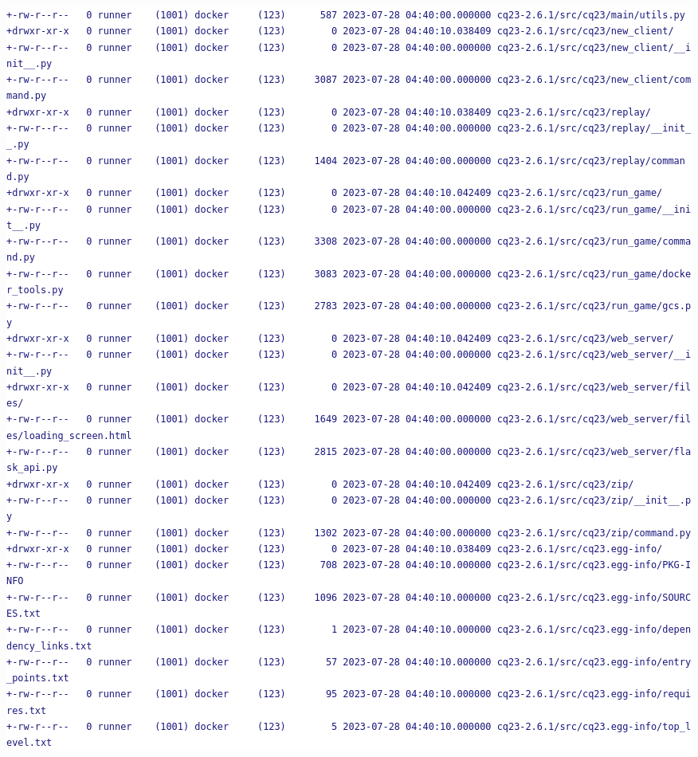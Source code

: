 ```diff
+-rw-r--r--   0 runner    (1001) docker     (123)      587 2023-07-28 04:40:00.000000 cq23-2.6.1/src/cq23/main/utils.py
+drwxr-xr-x   0 runner    (1001) docker     (123)        0 2023-07-28 04:40:10.038409 cq23-2.6.1/src/cq23/new_client/
+-rw-r--r--   0 runner    (1001) docker     (123)        0 2023-07-28 04:40:00.000000 cq23-2.6.1/src/cq23/new_client/__init__.py
+-rw-r--r--   0 runner    (1001) docker     (123)     3087 2023-07-28 04:40:00.000000 cq23-2.6.1/src/cq23/new_client/command.py
+drwxr-xr-x   0 runner    (1001) docker     (123)        0 2023-07-28 04:40:10.038409 cq23-2.6.1/src/cq23/replay/
+-rw-r--r--   0 runner    (1001) docker     (123)        0 2023-07-28 04:40:00.000000 cq23-2.6.1/src/cq23/replay/__init__.py
+-rw-r--r--   0 runner    (1001) docker     (123)     1404 2023-07-28 04:40:00.000000 cq23-2.6.1/src/cq23/replay/command.py
+drwxr-xr-x   0 runner    (1001) docker     (123)        0 2023-07-28 04:40:10.042409 cq23-2.6.1/src/cq23/run_game/
+-rw-r--r--   0 runner    (1001) docker     (123)        0 2023-07-28 04:40:00.000000 cq23-2.6.1/src/cq23/run_game/__init__.py
+-rw-r--r--   0 runner    (1001) docker     (123)     3308 2023-07-28 04:40:00.000000 cq23-2.6.1/src/cq23/run_game/command.py
+-rw-r--r--   0 runner    (1001) docker     (123)     3083 2023-07-28 04:40:00.000000 cq23-2.6.1/src/cq23/run_game/docker_tools.py
+-rw-r--r--   0 runner    (1001) docker     (123)     2783 2023-07-28 04:40:00.000000 cq23-2.6.1/src/cq23/run_game/gcs.py
+drwxr-xr-x   0 runner    (1001) docker     (123)        0 2023-07-28 04:40:10.042409 cq23-2.6.1/src/cq23/web_server/
+-rw-r--r--   0 runner    (1001) docker     (123)        0 2023-07-28 04:40:00.000000 cq23-2.6.1/src/cq23/web_server/__init__.py
+drwxr-xr-x   0 runner    (1001) docker     (123)        0 2023-07-28 04:40:10.042409 cq23-2.6.1/src/cq23/web_server/files/
+-rw-r--r--   0 runner    (1001) docker     (123)     1649 2023-07-28 04:40:00.000000 cq23-2.6.1/src/cq23/web_server/files/loading_screen.html
+-rw-r--r--   0 runner    (1001) docker     (123)     2815 2023-07-28 04:40:00.000000 cq23-2.6.1/src/cq23/web_server/flask_api.py
+drwxr-xr-x   0 runner    (1001) docker     (123)        0 2023-07-28 04:40:10.042409 cq23-2.6.1/src/cq23/zip/
+-rw-r--r--   0 runner    (1001) docker     (123)        0 2023-07-28 04:40:00.000000 cq23-2.6.1/src/cq23/zip/__init__.py
+-rw-r--r--   0 runner    (1001) docker     (123)     1302 2023-07-28 04:40:00.000000 cq23-2.6.1/src/cq23/zip/command.py
+drwxr-xr-x   0 runner    (1001) docker     (123)        0 2023-07-28 04:40:10.038409 cq23-2.6.1/src/cq23.egg-info/
+-rw-r--r--   0 runner    (1001) docker     (123)      708 2023-07-28 04:40:10.000000 cq23-2.6.1/src/cq23.egg-info/PKG-INFO
+-rw-r--r--   0 runner    (1001) docker     (123)     1096 2023-07-28 04:40:10.000000 cq23-2.6.1/src/cq23.egg-info/SOURCES.txt
+-rw-r--r--   0 runner    (1001) docker     (123)        1 2023-07-28 04:40:10.000000 cq23-2.6.1/src/cq23.egg-info/dependency_links.txt
+-rw-r--r--   0 runner    (1001) docker     (123)       57 2023-07-28 04:40:10.000000 cq23-2.6.1/src/cq23.egg-info/entry_points.txt
+-rw-r--r--   0 runner    (1001) docker     (123)       95 2023-07-28 04:40:10.000000 cq23-2.6.1/src/cq23.egg-info/requires.txt
+-rw-r--r--   0 runner    (1001) docker     (123)        5 2023-07-28 04:40:10.000000 cq23-2.6.1/src/cq23.egg-info/top_level.txt
```
